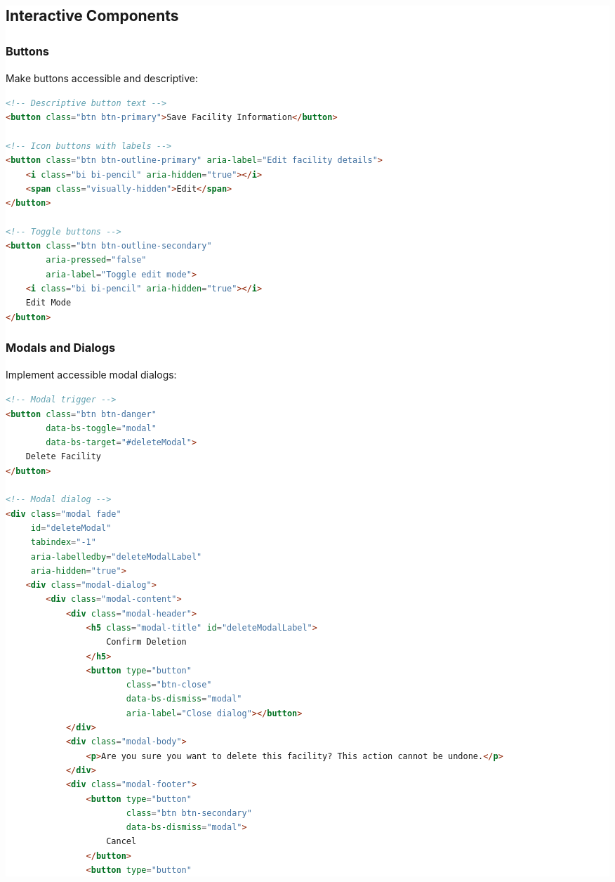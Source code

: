 ## Interactive Components

### Buttons

Make buttons accessible and descriptive:

```html
<!-- Descriptive button text -->
<button class="btn btn-primary">Save Facility Information</button>

<!-- Icon buttons with labels -->
<button class="btn btn-outline-primary" aria-label="Edit facility details">
    <i class="bi bi-pencil" aria-hidden="true"></i>
    <span class="visually-hidden">Edit</span>
</button>

<!-- Toggle buttons -->
<button class="btn btn-outline-secondary" 
        aria-pressed="false" 
        aria-label="Toggle edit mode">
    <i class="bi bi-pencil" aria-hidden="true"></i>
    Edit Mode
</button>
```

### Modals and Dialogs

Implement accessible modal dialogs:

```html
<!-- Modal trigger -->
<button class="btn btn-danger" 
        data-bs-toggle="modal" 
        data-bs-target="#deleteModal">
    Delete Facility
</button>

<!-- Modal dialog -->
<div class="modal fade" 
     id="deleteModal" 
     tabindex="-1" 
     aria-labelledby="deleteModalLabel" 
     aria-hidden="true">
    <div class="modal-dialog">
        <div class="modal-content">
            <div class="modal-header">
                <h5 class="modal-title" id="deleteModalLabel">
                    Confirm Deletion
                </h5>
                <button type="button" 
                        class="btn-close" 
                        data-bs-dismiss="modal" 
                        aria-label="Close dialog"></button>
            </div>
            <div class="modal-body">
                <p>Are you sure you want to delete this facility? This action cannot be undone.</p>
            </div>
            <div class="modal-footer">
                <button type="button" 
                        class="btn btn-secondary" 
                        data-bs-dismiss="modal">
                    Cancel
                </button>
                <button type="button" 
```